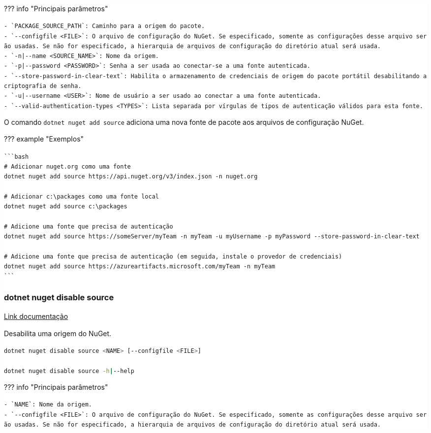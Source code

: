 ??? info "Principais parâmetros"

    - `PACKAGE_SOURCE_PATH`: Caminho para a origem do pacote.
    - `--configfile <FILE>`: O arquivo de configuração do NuGet. Se especificado, somente as configurações desse arquivo serão usadas. Se não for especificado, a hierarquia de arquivos de configuração do diretório atual será usada.
    - `-n|--name <SOURCE_NAME>`: Nome da origem.
    - `-p|--password <PASSWORD>`: Senha a ser usada ao conectar-se a uma fonte autenticada.
    - `--store-password-in-clear-text`: Habilita o armazenamento de credenciais de origem do pacote portátil desabilitando a criptografia de senha.
    - `-u|--username <USER>`: Nome de usuário a ser usado ao conectar a uma fonte autenticada.
    - `--valid-authentication-types <TYPES>`: Lista separada por vírgulas de tipos de autenticação válidos para esta fonte.

O comando `dotnet nuget add source` adiciona uma nova fonte de pacote aos arquivos de configuração NuGet.

??? example "Exemplos"

    ```bash
    # Adicionar nuget.org como uma fonte
    dotnet nuget add source https://api.nuget.org/v3/index.json -n nuget.org

    # Adicionar c:\packages como uma fonte local
    dotnet nuget add source c:\packages

    # Adicione uma fonte que precisa de autenticação
    dotnet nuget add source https://someServer/myTeam -n myTeam -u myUsername -p myPassword --store-password-in-clear-text

    # Adicione uma fonte que precisa de autenticação (em seguida, instale o provedor de credenciais)
    dotnet nuget add source https://azureartifacts.microsoft.com/myTeam -n myTeam
    ```

### dotnet nuget disable source

[Link documentação](https://docs.microsoft.com/pt-br/dotnet/core/tools/dotnet-nuget-disable-source)

Desabilita uma origem do NuGet.

```bash
dotnet nuget disable source <NAME> [--configfile <FILE>]

dotnet nuget disable source -h|--help
```

??? info "Principais parâmetros"

    - `NAME`: Nome da origem.
    - `--configfile <FILE>`: O arquivo de configuração do NuGet. Se especificado, somente as configurações desse arquivo serão usadas. Se não for especificado, a hierarquia de arquivos de configuração do diretório atual será usada.
